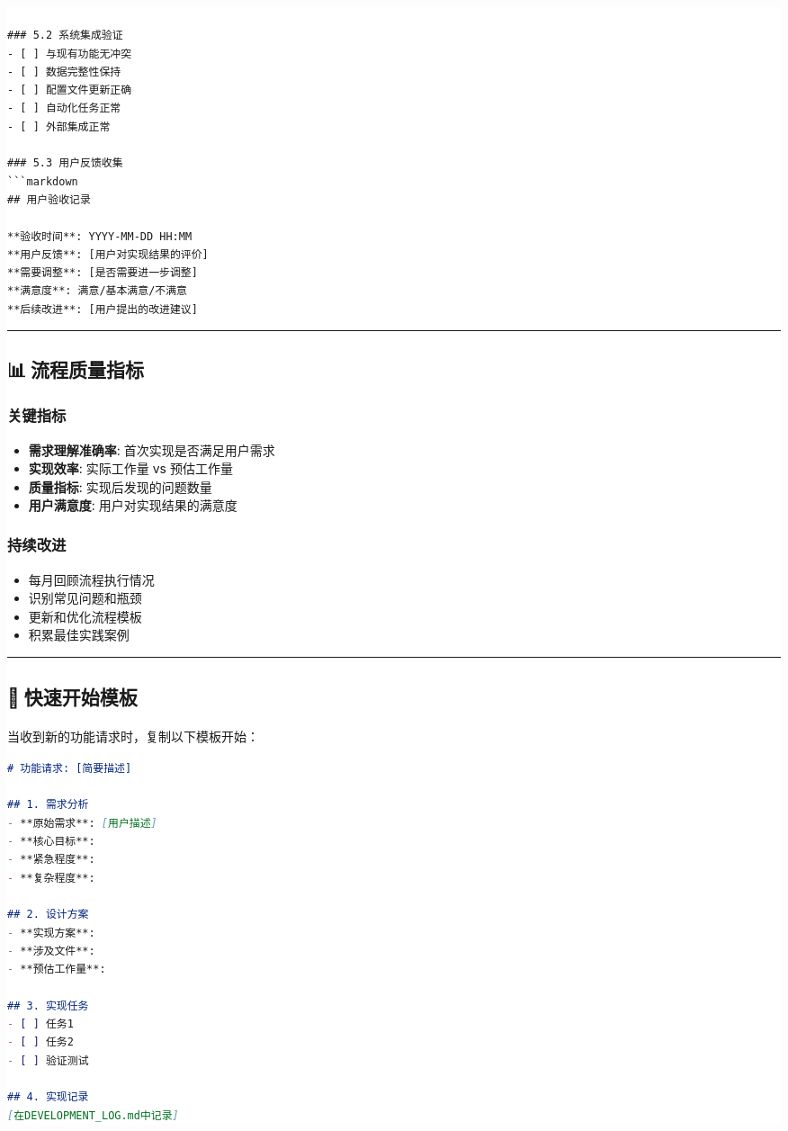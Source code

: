 ```

### 5.2 系统集成验证
- [ ] 与现有功能无冲突
- [ ] 数据完整性保持
- [ ] 配置文件更新正确
- [ ] 自动化任务正常
- [ ] 外部集成正常

### 5.3 用户反馈收集
```markdown
## 用户验收记录

**验收时间**: YYYY-MM-DD HH:MM
**用户反馈**: [用户对实现结果的评价]
**需要调整**: [是否需要进一步调整]
**满意度**: 满意/基本满意/不满意
**后续改进**: [用户提出的改进建议]
```

---

## 📊 流程质量指标

### 关键指标
- **需求理解准确率**: 首次实现是否满足用户需求
- **实现效率**: 实际工作量 vs 预估工作量
- **质量指标**: 实现后发现的问题数量
- **用户满意度**: 用户对实现结果的满意度

### 持续改进
- 每月回顾流程执行情况
- 识别常见问题和瓶颈
- 更新和优化流程模板
- 积累最佳实践案例

---

## 🚀 快速开始模板

当收到新的功能请求时，复制以下模板开始：

```markdown
# 功能请求: [简要描述]

## 1. 需求分析
- **原始需求**: [用户描述]
- **核心目标**:
- **紧急程度**:
- **复杂程度**:

## 2. 设计方案
- **实现方案**:
- **涉及文件**:
- **预估工作量**:

## 3. 实现任务
- [ ] 任务1
- [ ] 任务2
- [ ] 验证测试

## 4. 实现记录
[在DEVELOPMENT_LOG.md中记录]

```